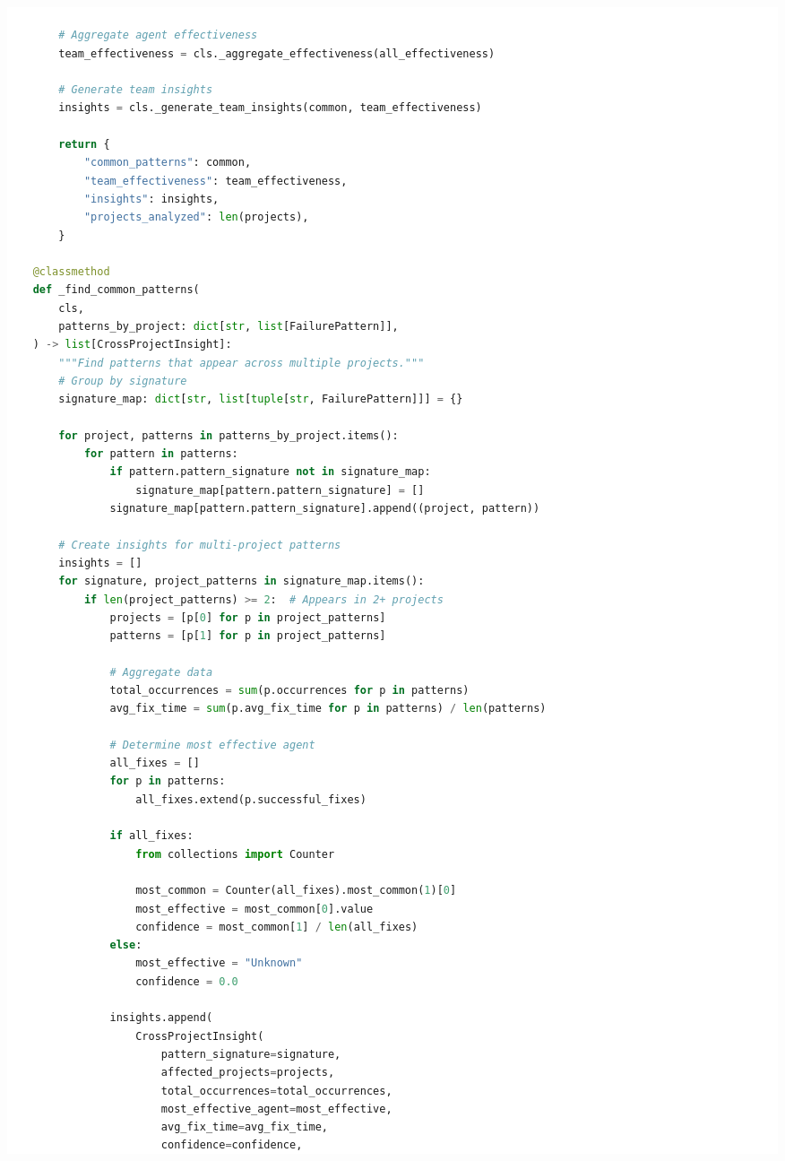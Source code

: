```python

        # Aggregate agent effectiveness
        team_effectiveness = cls._aggregate_effectiveness(all_effectiveness)

        # Generate team insights
        insights = cls._generate_team_insights(common, team_effectiveness)

        return {
            "common_patterns": common,
            "team_effectiveness": team_effectiveness,
            "insights": insights,
            "projects_analyzed": len(projects),
        }

    @classmethod
    def _find_common_patterns(
        cls,
        patterns_by_project: dict[str, list[FailurePattern]],
    ) -> list[CrossProjectInsight]:
        """Find patterns that appear across multiple projects."""
        # Group by signature
        signature_map: dict[str, list[tuple[str, FailurePattern]]] = {}

        for project, patterns in patterns_by_project.items():
            for pattern in patterns:
                if pattern.pattern_signature not in signature_map:
                    signature_map[pattern.pattern_signature] = []
                signature_map[pattern.pattern_signature].append((project, pattern))

        # Create insights for multi-project patterns
        insights = []
        for signature, project_patterns in signature_map.items():
            if len(project_patterns) >= 2:  # Appears in 2+ projects
                projects = [p[0] for p in project_patterns]
                patterns = [p[1] for p in project_patterns]

                # Aggregate data
                total_occurrences = sum(p.occurrences for p in patterns)
                avg_fix_time = sum(p.avg_fix_time for p in patterns) / len(patterns)

                # Determine most effective agent
                all_fixes = []
                for p in patterns:
                    all_fixes.extend(p.successful_fixes)

                if all_fixes:
                    from collections import Counter

                    most_common = Counter(all_fixes).most_common(1)[0]
                    most_effective = most_common[0].value
                    confidence = most_common[1] / len(all_fixes)
                else:
                    most_effective = "Unknown"
                    confidence = 0.0

                insights.append(
                    CrossProjectInsight(
                        pattern_signature=signature,
                        affected_projects=projects,
                        total_occurrences=total_occurrences,
                        most_effective_agent=most_effective,
                        avg_fix_time=avg_fix_time,
                        confidence=confidence,
```